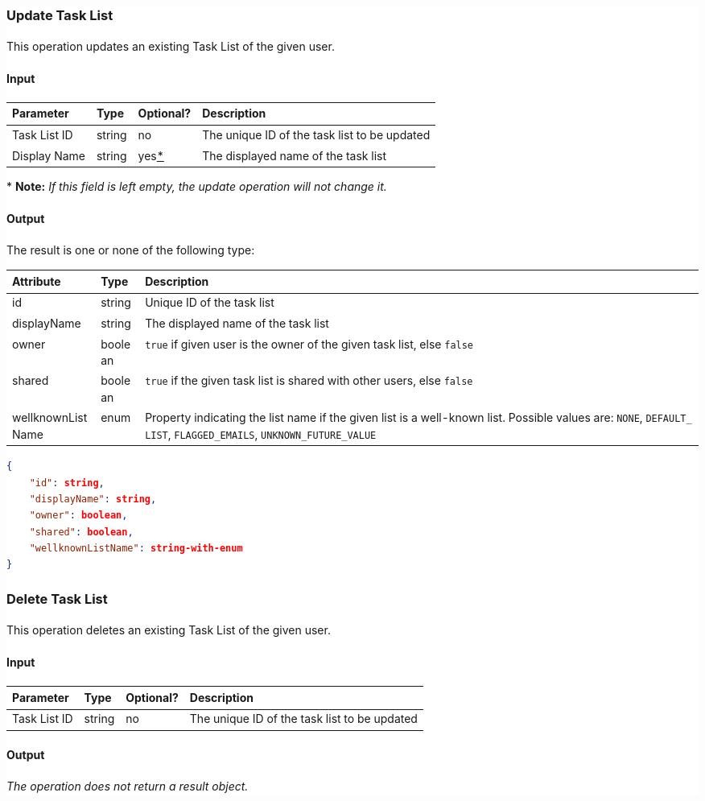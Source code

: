 ### <a id="op_update_task_list"></a> Update Task List

This operation updates an existing Task List of the given user.

#### Input

| Parameter | Type | Optional? | Description |
|:---|:---|:---|:---|
| Task List ID | string | no | The unique ID of the task list to be updated |
| Display Name | string | yes[*](#note1) | The displayed name of the task list |

<a id="note1"></a>* **Note:** *If this field is left empty, the update operation will not change it.*

#### Output

The result is one or none of the following type:

| Attribute | Type | Description |
|:----|:----|:----|
| id | string | Unique ID of the task list | 
| displayName | string | The displayed name of the task list |
| owner | boolean | `true` if given user is the owner of the given task list, else `false` |
| shared | boolean | `true` if the given task list is shared with other users, else `false` |
| wellknownListName | enum | Property indicating the list name if the given list is a well-known list. Possible values are: `NONE`, `DEFAULT_LIST`, `FLAGGED_EMAILS`, `UNKNOWN_FUTURE_VALUE` |

```json
{
    "id": string,
    "displayName": string,
    "owner": boolean,
    "shared": boolean,
    "wellknownListName": string-with-enum
}
```

### <a id="op_delete_task_list"></a> Delete Task List

This operation deletes an existing Task List of the given user.

#### Input

| Parameter | Type | Optional? | Description |
|:---|:---|:---|:---|
| Task List ID | string | no | The unique ID of the task list to be updated |

#### Output

*The operation does not return a result object.*
